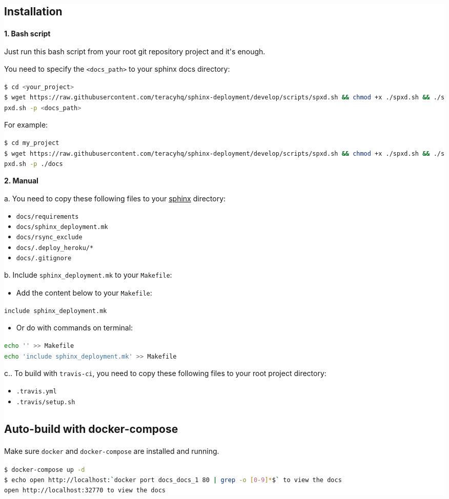 ## Installation

**1. Bash script**

Just run this bash script from your root git repository project and it's enough.

You need to specify the `<docs_path>` to your sphinx docs directory:

```bash
$ cd <your_project>
$ wget https://raw.githubusercontent.com/teracyhq/sphinx-deployment/develop/scripts/spxd.sh && chmod +x ./spxd.sh && ./spxd.sh -p <docs_path>
```

For example:

```bash
$ cd my_project
$ wget https://raw.githubusercontent.com/teracyhq/sphinx-deployment/develop/scripts/spxd.sh && chmod +x ./spxd.sh && ./spxd.sh -p ./docs
```

**2. Manual**

a. You need to copy these following files to your [sphinx][] directory:

- `docs/requirements`
- `docs/sphinx_deployment.mk`
- `docs/rsync_exclude`
- `docs/.deploy_heroku/*`
- `docs/.gitignore`

b. Include `sphinx_deployment.mk` to your `Makefile`:

- Add the content below to your `Makefile`:

```
include sphinx_deployment.mk
```

- Or do with commands on terminal:

```bash
echo '' >> Makefile
echo 'include sphinx_deployment.mk' >> Makefile
```

c.. To build with `travis-ci`, you need to copy these following files to your root project directory:

- `.travis.yml`
- `.travis/setup.sh`

## Auto-build with docker-compose

Make sure `docker` and `docker-compose` are installed and running.

```bash
$ docker-compose up -d
$ echo open http://localhost:`docker port docs_docs_1 80 | grep -o [0-9]*$` to view the docs
open http://localhost:32770 to view the docs
```


[sphinx]: http://sphinx-doc.org